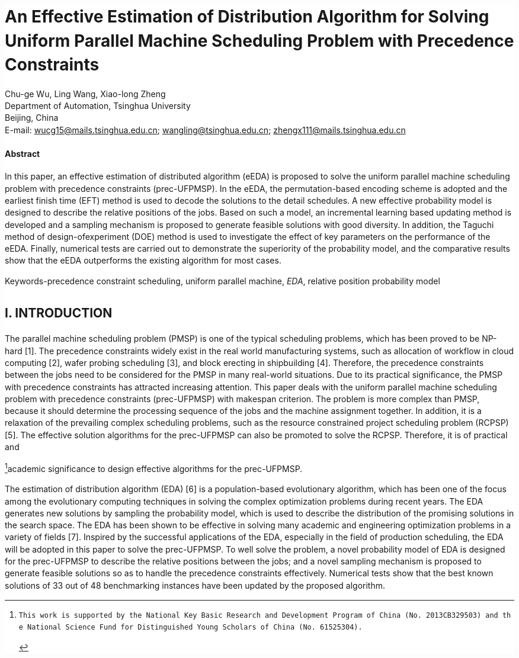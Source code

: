 # An Effective Estimation of Distribution Algorithm for Solving Uniform Parallel Machine Scheduling Problem with Precedence Constraints 

Chu-ge Wu, Ling Wang, Xiao-long Zheng<br>Department of Automation, Tsinghua University<br>Beijing, China<br>E-mail: wucg15@mails.tsinghua.edu.cn; wangling@tsinghua.edu.cn; zhengx111@mails.tsinghua.edu.cn


#### Abstract

In this paper, an effective estimation of distributed algorithm (eEDA) is proposed to solve the uniform parallel machine scheduling problem with precedence constraints (prec-UFPMSP). In the eEDA, the permutation-based encoding scheme is adopted and the earliest finish time (EFT) method is used to decode the solutions to the detail schedules. A new effective probability model is designed to describe the relative positions of the jobs. Based on such a model, an incremental learning based updating method is developed and a sampling mechanism is proposed to generate feasible solutions with good diversity. In addition, the Taguchi method of design-ofexperiment (DOE) method is used to investigate the effect of key parameters on the performance of the eEDA. Finally, numerical tests are carried out to demonstrate the superiority of the probability model, and the comparative results show that the eEDA outperforms the existing algorithm for most cases.


Keywords-precedence constraint scheduling, uniform parallel machine, $E D A$, relative position probability model

## I. INTRODUCTION

The parallel machine scheduling problem (PMSP) is one of the typical scheduling problems, which has been proved to be NP-hard [1]. The precedence constraints widely exist in the real world manufacturing systems, such as allocation of workflow in cloud computing [2], wafer probing scheduling [3], and block erecting in shipbuilding [4]. Therefore, the precedence constraints between the jobs need to be considered for the PMSP in many real-world situations. Due to its practical significance, the PMSP with precedence constraints has attracted increasing attention. This paper deals with the uniform parallel machine scheduling problem with precedence constraints (prec-UFPMSP) with makespan criterion. The problem is more complex than PMSP, because it should determine the processing sequence of the jobs and the machine assignment together. In addition, it is a relaxation of the prevailing complex scheduling problems, such as the resource constrained project scheduling problem (RCPSP) [5]. The effective solution algorithms for the prec-UFPMSP can also be promoted to solve the RCPSP. Therefore, it is of practical and

[^0]academic significance to design effective algorithms for the prec-UFPMSP.

The estimation of distribution algorithm (EDA) [6] is a population-based evolutionary algorithm, which has been one of the focus among the evolutionary computing techniques in solving the complex optimization problems during recent years. The EDA generates new solutions by sampling the probability model, which is used to describe the distribution of the promising solutions in the search space. The EDA has been shown to be effective in solving many academic and engineering optimization problems in a variety of fields [7]. Inspired by the successful applications of the EDA, especially in the field of production scheduling, the EDA will be adopted in this paper to solve the prec-UFPMSP. To well solve the problem, a novel probability model of EDA is designed for the prec-UFPMSP to describe the relative positions between the jobs; and a novel sampling mechanism is proposed to generate feasible solutions so as to handle the precedence constraints effectively. Numerical tests show that the best known solutions of 33 out of 48 benchmarking instances have been updated by the proposed algorithm.


[^0]:    This work is supported by the National Key Basic Research and Development Program of China (No. 2013CB329503) and the National Science Fund for Distinguished Young Scholars of China (No. 61525304).